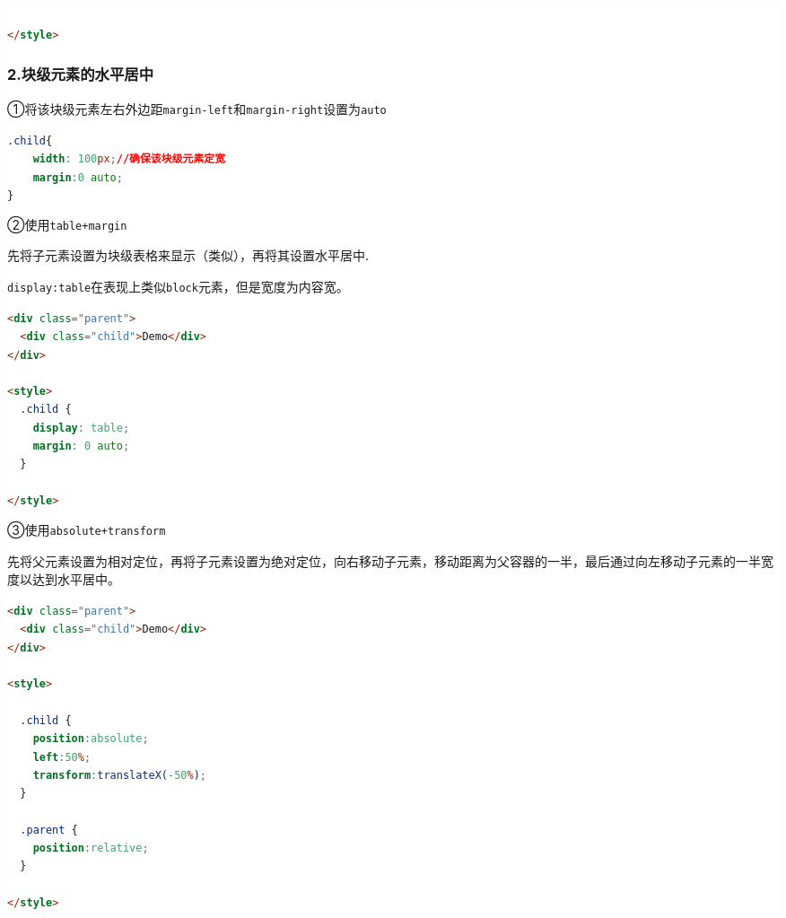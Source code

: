 ```html

</style>
```

### 2.块级元素的水平居中

①将该块级元素左右外边距`margin-left`和`margin-right`设置为`auto`

```css
.child{
    width: 100px;//确保该块级元素定宽
    margin:0 auto;
}
```

②使用`table+margin`

先将子元素设置为块级表格来显示（类似），再将其设置水平居中.

`display:table`在表现上类似`block`元素，但是宽度为内容宽。

```html
<div class="parent">
  <div class="child">Demo</div>
</div>

<style>
  .child {
    display: table;
    margin: 0 auto;
  }

</style>
```

③使用`absolute+transform`

先将父元素设置为相对定位，再将子元素设置为绝对定位，向右移动子元素，移动距离为父容器的一半，最后通过向左移动子元素的一半宽度以达到水平居中。

```html
<div class="parent">
  <div class="child">Demo</div>
</div>

<style>

  .child {
    position:absolute;
    left:50%;
    transform:translateX(-50%);
  }

  .parent {
    position:relative;
  }

</style>
```
